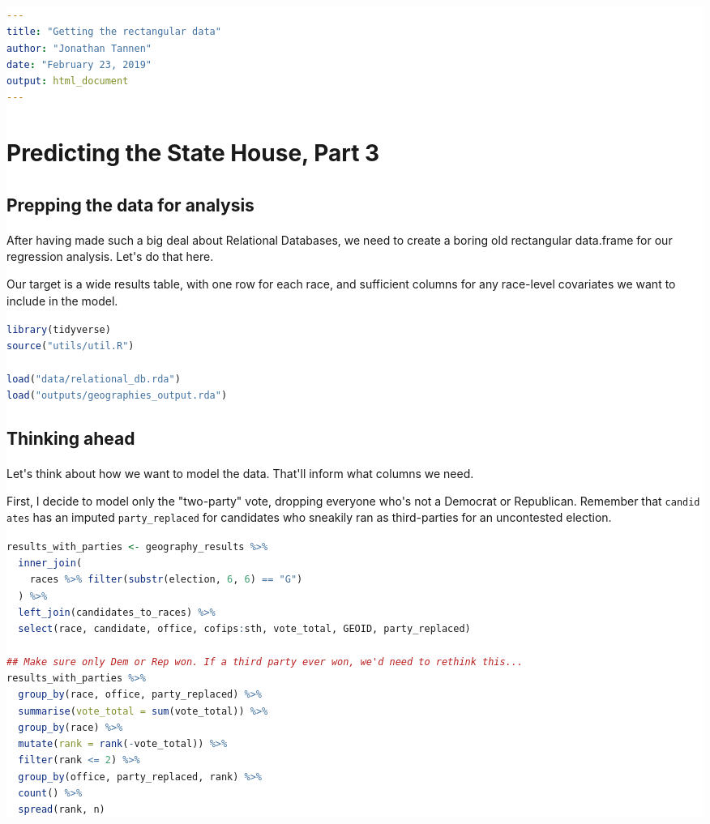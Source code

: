 ```yaml
---
title: "Getting the rectangular data"
author: "Jonathan Tannen"
date: "February 23, 2019"
output: html_document
---
```




# Predicting the State House, Part 3

## Prepping the data for analysis
After having made such a big deal about Relational Databases, we need to create a boring old rectangular data.frame for our regression analysis. Let's do that here.

Our target is a wide results table, with one row for each race, and sufficient columns for any race-level covariates we want to include in the model.


```r
library(tidyverse)
source("utils/util.R")

load("data/relational_db.rda")
load("outputs/geographies_output.rda")
```

## Thinking ahead
Let's think about how we want to model the data. That'll inform what columns we need. 

First, I decide to model only the "two-party" vote, dropping everyone who's not a Democrat or Republican. Remember that `candidates` has an imputed `party_replaced` for candidates who sneakily ran as third-parties for an uncontested election.


```r
results_with_parties <- geography_results %>%
  inner_join(
    races %>% filter(substr(election, 6, 6) == "G")
  ) %>%
  left_join(candidates_to_races) %>%
  select(race, candidate, office, cofips:sth, vote_total, GEOID, party_replaced) 

## Make sure only Dem or Rep won. If a third party ever won, we'd need to rethink this...
results_with_parties %>%
  group_by(race, office, party_replaced) %>%
  summarise(vote_total = sum(vote_total)) %>%
  group_by(race) %>%
  mutate(rank = rank(-vote_total)) %>%
  filter(rank <= 2) %>%
  group_by(office, party_replaced, rank) %>%
  count() %>%
  spread(rank, n)
```
